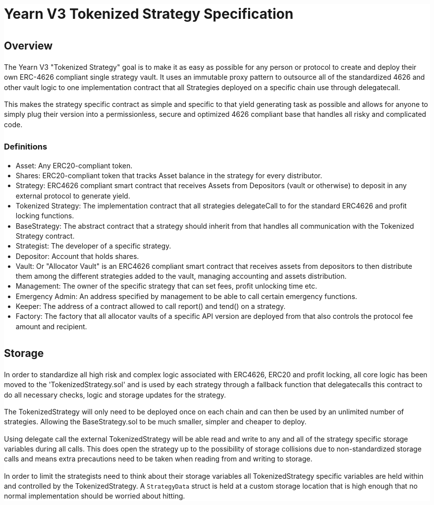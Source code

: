 # Yearn V3 Tokenized Strategy Specification

## Overview
The Yearn V3 "Tokenized Strategy" goal is to make it as easy as possible for any person or protocol to create and deploy their own ERC-4626 compliant single strategy vault. It uses an immutable proxy pattern to outsource all of the standardized 4626 and other vault logic to one implementation contract that all Strategies deployed on a specific chain use through delegatecall. 

This makes the strategy specific contract as simple and specific to that yield generating task as possible and allows for anyone to simply plug their version into a permissionless, secure and optimized 4626 compliant base that handles all risky and complicated code. 


### Definitions
- Asset: Any ERC20-compliant token.
- Shares: ERC20-compliant token that tracks Asset balance in the strategy for every distributor.
- Strategy: ERC4626 compliant smart contract that receives Assets from Depositors (vault or otherwise) to deposit in any external protocol to generate yield.
- Tokenized Strategy: The implementation contract that all strategies delegateCall to for the standard ERC4626 and profit locking functions.
- BaseStrategy: The abstract contract that a strategy should inherit from that handles all communication with the Tokenized Strategy contract.
- Strategist: The developer of a specific strategy.
- Depositor: Account that holds shares.
- Vault: Or "Allocator Vault" is an ERC4626 compliant smart contract that receives assets from depositors to then distribute them among the different strategies added to the vault, managing accounting and assets distribution. 
- Management: The owner of the specific strategy that can set fees, profit unlocking time etc.
- Emergency Admin: An address specified by management to be able to call certain emergency functions.
- Keeper: The address of a contract allowed to call report() and tend() on a strategy.
- Factory: The factory that all allocator vaults of a specific API version are deployed from that also controls the protocol fee amount and recipient.

## Storage
In order to standardize all high risk and complex logic associated with ERC4626, ERC20 and profit locking, all core logic has been moved to the 'TokenizedStrategy.sol' and is used by each strategy through a fallback function that delegatecalls this contract to do all necessary checks, logic and storage updates for the strategy.

The TokenizedStrategy will only need to be deployed once on each chain and can then be used by an unlimited number of strategies. Allowing the BaseStrategy.sol to be much smaller, simpler and cheaper to deploy.

Using delegate call the external TokenizedStrategy will be able read and write to any and all of the strategy specific storage variables during all calls. This does open the strategy up to the possibility of storage collisions due to non-standardized storage calls and means extra precautions need to be taken when reading from and writing to storage.

In order to limit the strategists need to think about their storage variables all TokenizedStrategy specific variables are held within and controlled by the TokenizedStrategy. A `StrategyData` struct is held at a custom storage location that is high enough that no normal implementation should be worried about hitting.

